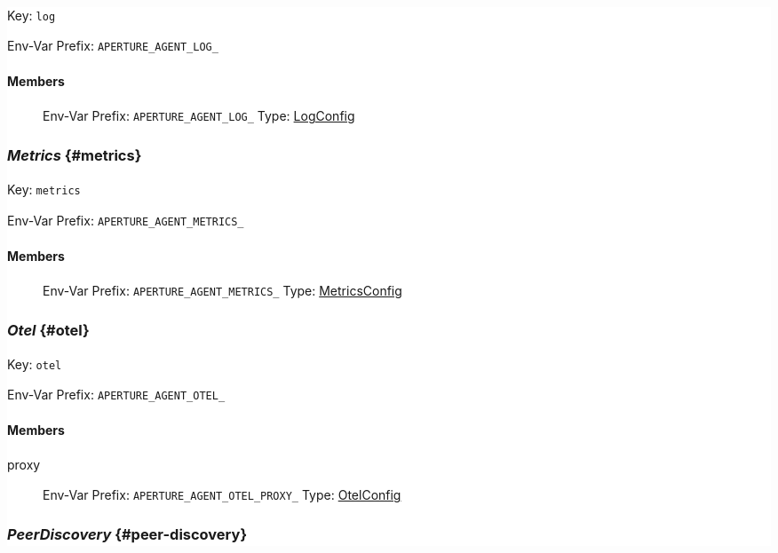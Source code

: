 Key: `log`

Env-Var Prefix: `APERTURE_AGENT_LOG_`

#### Members

<dl>

<dt></dt>
<dd>

Env-Var Prefix: `APERTURE_AGENT_LOG_`
Type: [LogConfig](#log-config)

</dd>

</dl>

### _Metrics_ {#metrics}

Key: `metrics`

Env-Var Prefix: `APERTURE_AGENT_METRICS_`

#### Members

<dl>

<dt></dt>
<dd>

Env-Var Prefix: `APERTURE_AGENT_METRICS_`
Type: [MetricsConfig](#metrics-config)

</dd>

</dl>

### _Otel_ {#otel}

Key: `otel`

Env-Var Prefix: `APERTURE_AGENT_OTEL_`

#### Members

<dl>

<dt>proxy</dt>
<dd>

Env-Var Prefix: `APERTURE_AGENT_OTEL_PROXY_`
Type: [OtelConfig](#otel-config)

</dd>

</dl>

### _PeerDiscovery_ {#peer-discovery}
